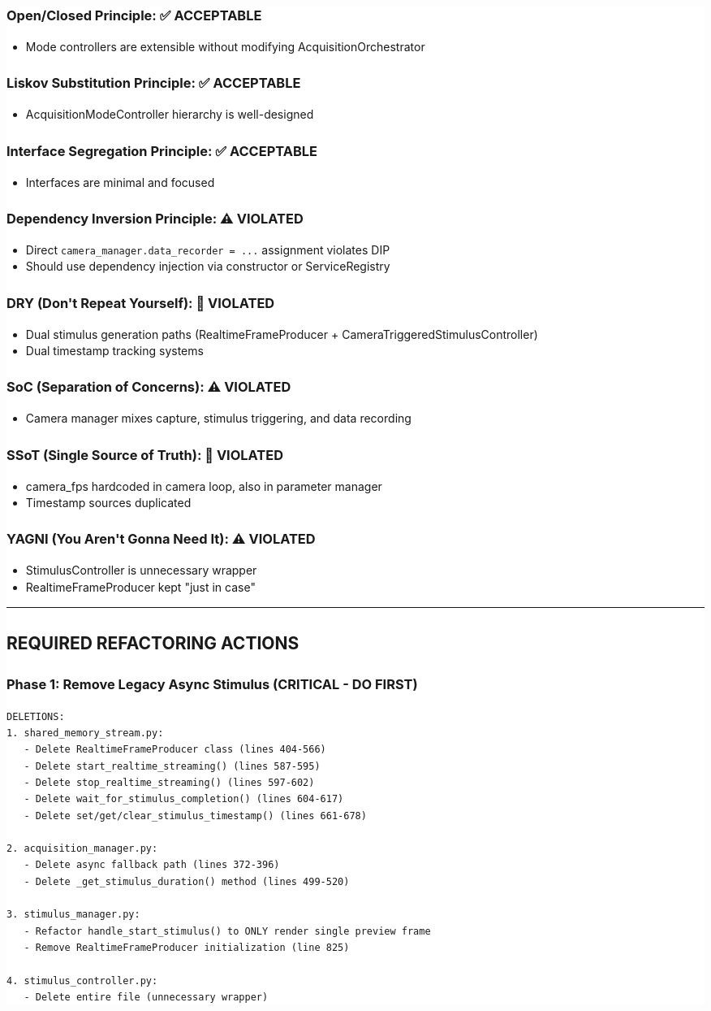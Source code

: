 ### Open/Closed Principle: ✅ ACCEPTABLE
- Mode controllers are extensible without modifying AcquisitionOrchestrator

### Liskov Substitution Principle: ✅ ACCEPTABLE
- AcquisitionModeController hierarchy is well-designed

### Interface Segregation Principle: ✅ ACCEPTABLE
- Interfaces are minimal and focused

### Dependency Inversion Principle: ⚠️ VIOLATED
- Direct `camera_manager.data_recorder = ...` assignment violates DIP
- Should use dependency injection via constructor or ServiceRegistry

### DRY (Don't Repeat Yourself): 🔴 VIOLATED
- Dual stimulus generation paths (RealtimeFrameProducer + CameraTriggeredStimulusController)
- Dual timestamp tracking systems

### SoC (Separation of Concerns): ⚠️ VIOLATED
- Camera manager mixes capture, stimulus triggering, and data recording

### SSoT (Single Source of Truth): 🔴 VIOLATED
- camera_fps hardcoded in camera loop, also in parameter manager
- Timestamp sources duplicated

### YAGNI (You Aren't Gonna Need It): ⚠️ VIOLATED
- StimulusController is unnecessary wrapper
- RealtimeFrameProducer kept "just in case"

---

## REQUIRED REFACTORING ACTIONS

### Phase 1: Remove Legacy Async Stimulus (CRITICAL - DO FIRST)

```
DELETIONS:
1. shared_memory_stream.py:
   - Delete RealtimeFrameProducer class (lines 404-566)
   - Delete start_realtime_streaming() (lines 587-595)
   - Delete stop_realtime_streaming() (lines 597-602)
   - Delete wait_for_stimulus_completion() (lines 604-617)
   - Delete set/get/clear_stimulus_timestamp() (lines 661-678)

2. acquisition_manager.py:
   - Delete async fallback path (lines 372-396)
   - Delete _get_stimulus_duration() method (lines 499-520)

3. stimulus_manager.py:
   - Refactor handle_start_stimulus() to ONLY render single preview frame
   - Remove RealtimeFrameProducer initialization (line 825)

4. stimulus_controller.py:
   - Delete entire file (unnecessary wrapper)
```
